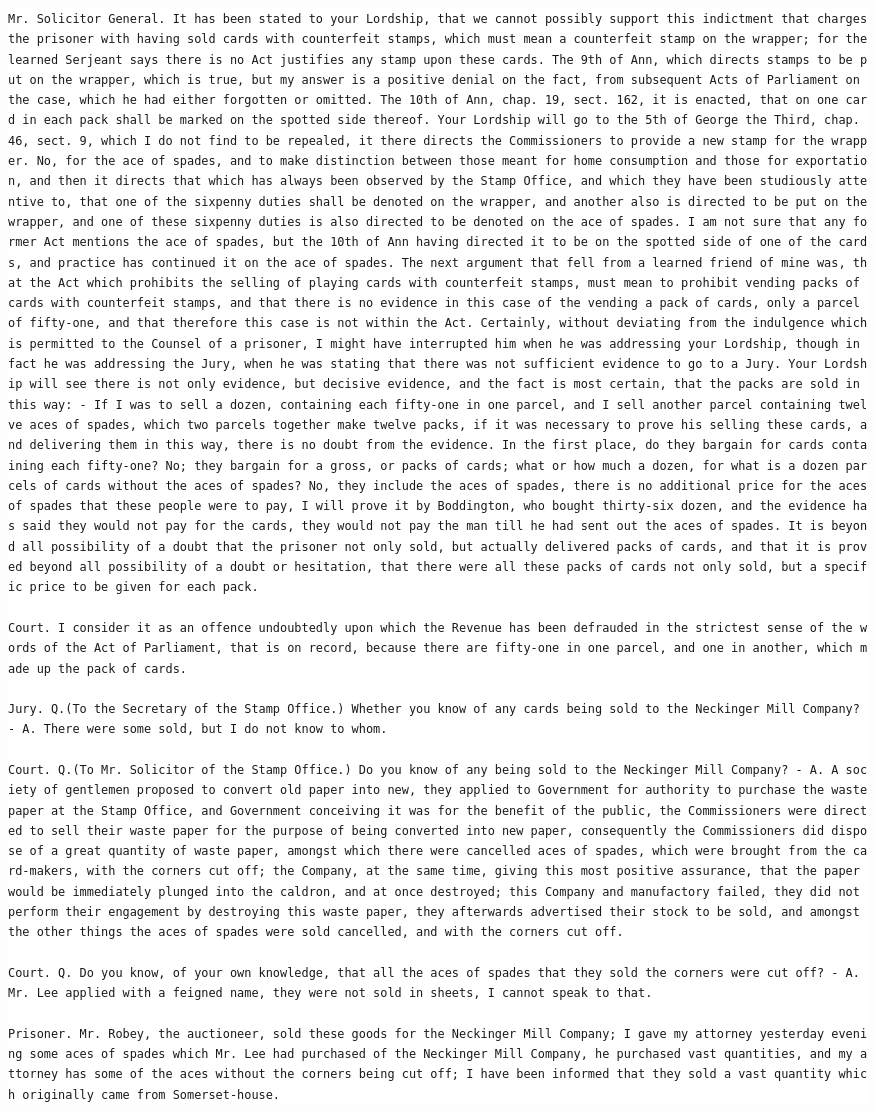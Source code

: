 ```{admonition} The Trial of John Blacklin, 24 April 1805
Mr. Solicitor General. It has been stated to your Lordship, that we cannot possibly support this indictment that charges the prisoner with having sold cards with counterfeit stamps, which must mean a counterfeit stamp on the wrapper; for the learned Serjeant says there is no Act justifies any stamp upon these cards. The 9th of Ann, which directs stamps to be put on the wrapper, which is true, but my answer is a positive denial on the fact, from subsequent Acts of Parliament on the case, which he had either forgotten or omitted. The 10th of Ann, chap. 19, sect. 162, it is enacted, that on one card in each pack shall be marked on the spotted side thereof. Your Lordship will go to the 5th of George the Third, chap. 46, sect. 9, which I do not find to be repealed, it there directs the Commissioners to provide a new stamp for the wrapper. No, for the ace of spades, and to make distinction between those meant for home consumption and those for exportation, and then it directs that which has always been observed by the Stamp Office, and which they have been studiously attentive to, that one of the sixpenny duties shall be denoted on the wrapper, and another also is directed to be put on the wrapper, and one of these sixpenny duties is also directed to be denoted on the ace of spades. I am not sure that any former Act mentions the ace of spades, but the 10th of Ann having directed it to be on the spotted side of one of the cards, and practice has continued it on the ace of spades. The next argument that fell from a learned friend of mine was, that the Act which prohibits the selling of playing cards with counterfeit stamps, must mean to prohibit vending packs of cards with counterfeit stamps, and that there is no evidence in this case of the vending a pack of cards, only a parcel of fifty-one, and that therefore this case is not within the Act. Certainly, without deviating from the indulgence which is permitted to the Counsel of a prisoner, I might have interrupted him when he was addressing your Lordship, though in fact he was addressing the Jury, when he was stating that there was not sufficient evidence to go to a Jury. Your Lordship will see there is not only evidence, but decisive evidence, and the fact is most certain, that the packs are sold in this way: - If I was to sell a dozen, containing each fifty-one in one parcel, and I sell another parcel containing twelve aces of spades, which two parcels together make twelve packs, if it was necessary to prove his selling these cards, and delivering them in this way, there is no doubt from the evidence. In the first place, do they bargain for cards containing each fifty-one? No; they bargain for a gross, or packs of cards; what or how much a dozen, for what is a dozen parcels of cards without the aces of spades? No, they include the aces of spades, there is no additional price for the aces of spades that these people were to pay, I will prove it by Boddington, who bought thirty-six dozen, and the evidence has said they would not pay for the cards, they would not pay the man till he had sent out the aces of spades. It is beyond all possibility of a doubt that the prisoner not only sold, but actually delivered packs of cards, and that it is proved beyond all possibility of a doubt or hesitation, that there were all these packs of cards not only sold, but a specific price to be given for each pack.

Court. I consider it as an offence undoubtedly upon which the Revenue has been defrauded in the strictest sense of the words of the Act of Parliament, that is on record, because there are fifty-one in one parcel, and one in another, which made up the pack of cards.

Jury. Q.(To the Secretary of the Stamp Office.) Whether you know of any cards being sold to the Neckinger Mill Company? - A. There were some sold, but I do not know to whom.

Court. Q.(To Mr. Solicitor of the Stamp Office.) Do you know of any being sold to the Neckinger Mill Company? - A. A society of gentlemen proposed to convert old paper into new, they applied to Government for authority to purchase the waste paper at the Stamp Office, and Government conceiving it was for the benefit of the public, the Commissioners were directed to sell their waste paper for the purpose of being converted into new paper, consequently the Commissioners did dispose of a great quantity of waste paper, amongst which there were cancelled aces of spades, which were brought from the card-makers, with the corners cut off; the Company, at the same time, giving this most positive assurance, that the paper would be immediately plunged into the caldron, and at once destroyed; this Company and manufactory failed, they did not perform their engagement by destroying this waste paper, they afterwards advertised their stock to be sold, and amongst the other things the aces of spades were sold cancelled, and with the corners cut off.

Court. Q. Do you know, of your own knowledge, that all the aces of spades that they sold the corners were cut off? - A. Mr. Lee applied with a feigned name, they were not sold in sheets, I cannot speak to that.

Prisoner. Mr. Robey, the auctioneer, sold these goods for the Neckinger Mill Company; I gave my attorney yesterday evening some aces of spades which Mr. Lee had purchased of the Neckinger Mill Company, he purchased vast quantities, and my attorney has some of the aces without the corners being cut off; I have been informed that they sold a vast quantity which originally came from Somerset-house.
```
